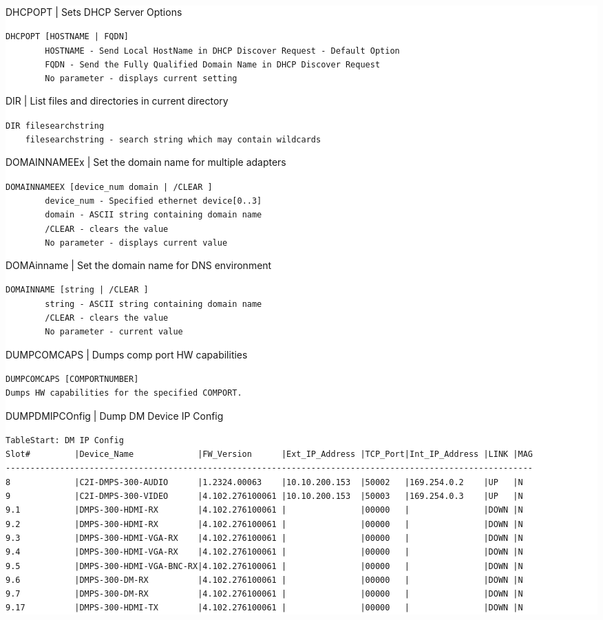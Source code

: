       
  
DHCPOPT |  Sets DHCP Server Options  
      
    
    DHCPOPT [HOSTNAME | FQDN]
            HOSTNAME - Send Local HostName in DHCP Discover Request - Default Option
            FQDN - Send the Fully Qualified Domain Name in DHCP Discover Request
            No parameter - displays current setting
    
      
  
DIR |  List files and directories in current directory  
      
    
    DIR filesearchstring
        filesearchstring - search string which may contain wildcards
    
      
  
DOMAINNAMEEx |  Set the domain name for multiple adapters  
      
    
    DOMAINNAMEEX [device_num domain | /CLEAR ]
            device_num - Specified ethernet device[0..3]
            domain - ASCII string containing domain name
            /CLEAR - clears the value
            No parameter - displays current value
    
      
  
DOMAinname |  Set the domain name for DNS environment  
      
    
    DOMAINNAME [string | /CLEAR ]
            string - ASCII string containing domain name
            /CLEAR - clears the value
            No parameter - current value
    
      
  
DUMPCOMCAPS |  Dumps comp port HW capabilities  
      
    
    DUMPCOMCAPS [COMPORTNUMBER]
    Dumps HW capabilities for the specified COMPORT.
    
      
  
DUMPDMIPCOnfig |  Dump DM Device IP Config  
      
    
    TableStart: DM IP Config
    Slot#         |Device_Name             |FW_Version      |Ext_IP_Address |TCP_Port|Int_IP_Address |LINK |MAG
    -----------------------------------------------------------------------------------------------------------
    8             |C2I-DMPS-300-AUDIO      |1.2324.00063    |10.10.200.153  |50002   |169.254.0.2    |UP   |N
    9             |C2I-DMPS-300-VIDEO      |4.102.276100061 |10.10.200.153  |50003   |169.254.0.3    |UP   |N
    9.1           |DMPS-300-HDMI-RX        |4.102.276100061 |               |00000   |               |DOWN |N
    9.2           |DMPS-300-HDMI-RX        |4.102.276100061 |               |00000   |               |DOWN |N
    9.3           |DMPS-300-HDMI-VGA-RX    |4.102.276100061 |               |00000   |               |DOWN |N
    9.4           |DMPS-300-HDMI-VGA-RX    |4.102.276100061 |               |00000   |               |DOWN |N
    9.5           |DMPS-300-HDMI-VGA-BNC-RX|4.102.276100061 |               |00000   |               |DOWN |N
    9.6           |DMPS-300-DM-RX          |4.102.276100061 |               |00000   |               |DOWN |N
    9.7           |DMPS-300-DM-RX          |4.102.276100061 |               |00000   |               |DOWN |N
    9.17          |DMPS-300-HDMI-TX        |4.102.276100061 |               |00000   |               |DOWN |N